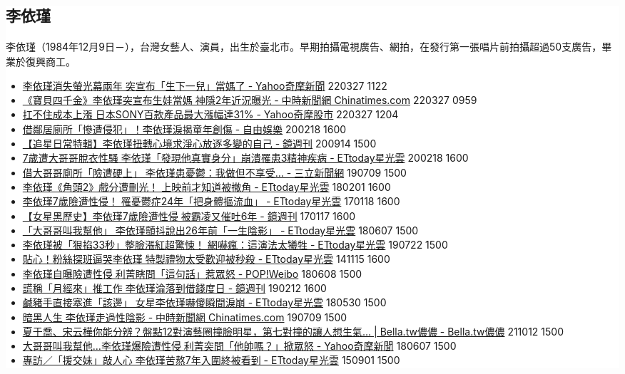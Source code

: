 ## 李依瑾

李依瑾（1984年12月9日－），台灣女藝人、演員，出生於臺北市。早期拍攝電視廣告、網拍，在發行第一張唱片前拍攝超過50支廣告，畢業於復興商工。
- [李依瑾消失螢光幕兩年 突宣布「生下一兒」當媽了 - Yahoo奇摩新聞](https://tw.news.yahoo.com/%E6%9D%8E%E4%BE%9D%E7%91%BE%E6%B6%88%E5%A4%B1%E8%9E%A2%E5%85%89%E5%B9%95%E5%85%A9%E5%B9%B4-%E7%AA%81%E5%AE%A3%E5%B8%83-%E7%94%9F%E4%B8%8B-%E5%85%92-%E7%95%B6%E5%AA%BD%E4%BA%86-025210323.html "李依瑾消失螢光幕兩年 突宣布「生下一兒」當媽了 - Yahoo奇摩新聞") 220327 1122
- [《寶貝四千金》李依瑾突宣布生娃當媽 神隱2年近況曝光 - 中時新聞網 Chinatimes.com](https://www.chinatimes.com/realtimenews/20220327001070-260404?ctrack=pc_star_headl_p01 "《寶貝四千金》李依瑾突宣布生娃當媽 神隱2年近況曝光 - 中時新聞網 Chinatimes.com") 220327 0959
- [扛不住成本上漲 日本SONY百款產品最大漲幅達31% - Yahoo奇摩股市](https://tw.stock.yahoo.com/news/%E6%89%9B%E4%B8%8D%E4%BD%8F%E6%88%90%E6%9C%AC%E4%B8%8A%E6%BC%B2-%E6%97%A5%E6%9C%ACsony%E7%99%BE%E6%AC%BE%E7%94%A2%E5%93%81%E6%9C%80%E5%A4%A7%E6%BC%B2%E5%B9%85%E9%81%9431-035022660.html "扛不住成本上漲 日本SONY百款產品最大漲幅達31% - Yahoo奇摩股市") 220327 1204
- [借鄰居廁所「慘遭侵犯」！李依瑾淚揭童年創傷 - 自由娛樂](https://ent.ltn.com.tw/news/breakingnews/3071264 "借鄰居廁所「慘遭侵犯」！李依瑾淚揭童年創傷 - 自由娛樂") 200218 1600
- [【追星日常特輯】李依瑾扭轉心境求淨心放逐多變的自己 - 鏡週刊](https://www.mirrormedia.mg/story/20200915mkt001/ "【追星日常特輯】李依瑾扭轉心境求淨心放逐多變的自己 - 鏡週刊") 200914 1500
- [7歲遭大哥哥脫衣性騷 李依瑾「發現他真實身分」崩潰罹患3精神疾病 - ETtoday星光雲](https://star.ettoday.net/news/1648016 "7歲遭大哥哥脫衣性騷 李依瑾「發現他真實身分」崩潰罹患3精神疾病 - ETtoday星光雲") 200218 1600
- [借大哥哥廁所「險遭硬上」 李依瑾患憂鬱：我做但不享受… - 三立新聞網](https://www.setn.com/News.aspx?NewsID=567260 "借大哥哥廁所「險遭硬上」 李依瑾患憂鬱：我做但不享受… - 三立新聞網") 190709 1500
- [李依瑾《角頭2》戲分遭刪光！ 上映前才知道被撤角 - ETtoday星光雲](https://star.ettoday.net/news/1105283 "李依瑾《角頭2》戲分遭刪光！ 上映前才知道被撤角 - ETtoday星光雲") 180201 1600
- [李依瑾7歲險遭性侵！ 罹憂鬱症24年「把身體摳流血」 - ETtoday星光雲](https://star.ettoday.net/news/851465 "李依瑾7歲險遭性侵！ 罹憂鬱症24年「把身體摳流血」 - ETtoday星光雲") 170118 1600
- [【女星黑歷史】李依瑾7歲險遭性侵 被霸凌又催吐6年 - 鏡週刊](https://www.mirrormedia.mg/story/20170116ent004/ "【女星黑歷史】李依瑾7歲險遭性侵 被霸凌又催吐6年 - 鏡週刊") 170117 1600
- [「大哥哥叫我幫他」 李依瑾顫抖說出26年前「一生陰影」 - ETtoday星光雲](https://star.ettoday.net/news/1185907 "「大哥哥叫我幫他」 李依瑾顫抖說出26年前「一生陰影」 - ETtoday星光雲") 180607 1500
- [李依瑾被「狠掐33秒」整臉漲紅超驚悚！ 網嚇瘋：這演法太犧牲 - ETtoday星光雲](https://star.ettoday.net/news/1495749 "李依瑾被「狠掐33秒」整臉漲紅超驚悚！ 網嚇瘋：這演法太犧牲 - ETtoday星光雲") 190722 1500
- [貼心！粉絲探班逼哭李依瑾 特製禮物太受歡迎被秒殺 - ETtoday星光雲](https://star.ettoday.net/news/426284 "貼心！粉絲探班逼哭李依瑾 特製禮物太受歡迎被秒殺 - ETtoday星光雲") 141115 1600
- [李依瑾自曝險遭性侵 利菁瞎問「這句話」惹眾怒 - POP!Weibo](https://ipop.sina.com.tw/posts/322548 "李依瑾自曝險遭性侵 利菁瞎問「這句話」惹眾怒 - POP!Weibo") 180608 1500
- [謊稱「月經來」推工作 李依瑾淪落到借錢度日 - 鏡週刊](https://www.mirrormedia.mg/story/20190212ent023/ "謊稱「月經來」推工作 李依瑾淪落到借錢度日 - 鏡週刊") 190212 1600
- [鹹豬手直接塞進「該邊」 女星李依瑾嚇傻瞬間淚崩 - ETtoday星光雲](https://star.ettoday.net/news/1180534 "鹹豬手直接塞進「該邊」 女星李依瑾嚇傻瞬間淚崩 - ETtoday星光雲") 180530 1500
- [暗黑人生 李依瑾走過性陰影 - 中時新聞網 Chinatimes.com](https://www.chinatimes.com/newspapers/20190709000716-260112 "暗黑人生 李依瑾走過性陰影 - 中時新聞網 Chinatimes.com") 190709 1500
- [夏于喬、宋云樺你能分辨？盤點12對演藝圈撞臉明星，第七對撞的讓人想生氣... | Bella.tw儂儂 - Bella.tw儂儂](https://www.bella.tw/articles/celebrities/31757 "夏于喬、宋云樺你能分辨？盤點12對演藝圈撞臉明星，第七對撞的讓人想生氣... | Bella.tw儂儂 - Bella.tw儂儂") 211012 1500
- [大哥哥叫我幫他…李依瑾爆險遭性侵 利菁突問「他帥嗎？」掀眾怒 - Yahoo奇摩新聞](https://tw.news.yahoo.com/%E5%A4%A7%E5%93%A5%E5%93%A5%E5%8F%AB%E6%88%91%E5%B9%AB%E4%BB%96-%E6%9D%8E%E4%BE%9D%E7%91%BE%E7%88%86%E9%9A%AA%E9%81%AD%E6%80%A7%E4%BE%B5-%E5%88%A9%E8%8F%81%E7%AA%81%E5%95%8F-%E4%BB%96%E5%B8%A5%E5%97%8E-%E6%8E%80%E7%9C%BE%E6%80%92-072600414.html "大哥哥叫我幫他…李依瑾爆險遭性侵 利菁突問「他帥嗎？」掀眾怒 - Yahoo奇摩新聞") 180607 1500
- [專訪／「援交妹」敲人心 李依瑾苦熬7年入圍終被看到 - ETtoday星光雲](https://star.ettoday.net/news/558367 "專訪／「援交妹」敲人心 李依瑾苦熬7年入圍終被看到 - ETtoday星光雲") 150901 1500
